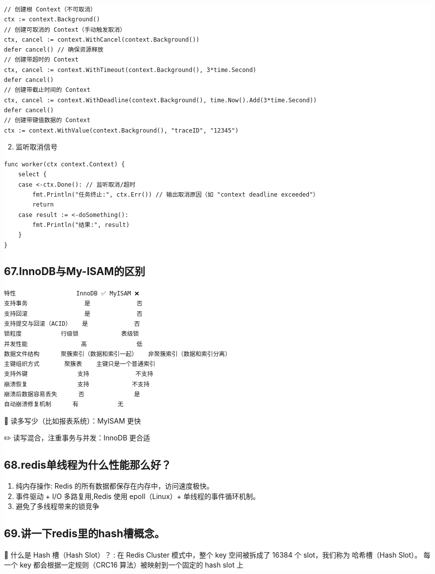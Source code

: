 ```shell
// 创建根 Context（不可取消）
ctx := context.Background()
// 创建可取消的 Context（手动触发取消）
ctx, cancel := context.WithCancel(context.Background())
defer cancel() // 确保资源释放
// 创建带超时的 Context
ctx, cancel := context.WithTimeout(context.Background(), 3*time.Second)
defer cancel()
// 创建带截止时间的 Context
ctx, cancel := context.WithDeadline(context.Background(), time.Now().Add(3*time.Second))
defer cancel()
// 创建带键值数据的 Context
ctx := context.WithValue(context.Background(), "traceID", "12345") 
```
2. 监听取消信号 
```shell
func worker(ctx context.Context) {
    select {
    case <-ctx.Done(): // 监听取消/超时
        fmt.Println("任务终止:", ctx.Err()) // 输出取消原因（如 "context deadline exceeded"）
        return
    case result := <-doSomething():
        fmt.Println("结果:", result)
    }
} 
```
## 67.InnoDB与My-ISAM的区别
```shell 
特性	               InnoDB ✅	MyISAM ❌
支持事务            	是	          否
支持回滚	            是	          否
支持提交与回滚（ACID）	是	          否
锁粒度	          行级锁	         表级锁
并发性能	           高	          低
数据文件结构	    聚簇索引（数据和索引一起）	非聚簇索引（数据和索引分离）
主键组织方式	     聚簇表	主键只是一个普通索引
支持外键	          支持	         不支持
崩溃恢复	          支持	        不支持
崩溃后数据容易丢失	   否	          是
自动崩溃修复机制	  有	          无
```
🔄 读多写少（比如报表系统）：MyISAM 更快

✏️ 读写混合，注重事务与并发：InnoDB 更合适


## 68.redis单线程为什么性能那么好？
1. 纯内存操作: Redis 的所有数据都保存在内存中，访问速度极快。
2.  事件驱动 + I/O 多路复用,Redis 使用 epoll（Linux）+ 单线程的事件循环机制。
3. 避免了多线程带来的锁竞争
## 69.讲一下redis里的hash槽概念。
🚀 什么是 Hash 槽（Hash Slot）？ : 在 Redis Cluster 模式中，整个 key 空间被拆成了 16384 个 slot，我们称为 哈希槽（Hash Slot）。
每一个 key 都会根据一定规则（CRC16 算法）被映射到一个固定的 hash slot 上
